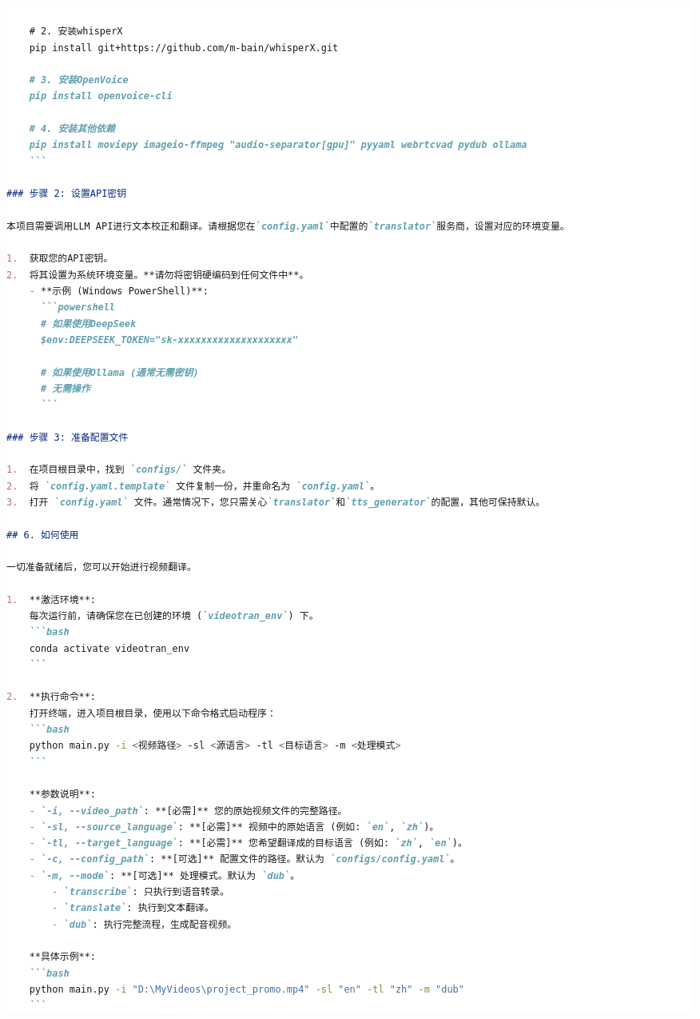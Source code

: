```markdown

    # 2. 安装whisperX
    pip install git+https://github.com/m-bain/whisperX.git

    # 3. 安装OpenVoice
    pip install openvoice-cli

    # 4. 安装其他依赖
    pip install moviepy imageio-ffmpeg "audio-separator[gpu]" pyyaml webrtcvad pydub ollama
    ```

### 步骤 2: 设置API密钥

本项目需要调用LLM API进行文本校正和翻译。请根据您在`config.yaml`中配置的`translator`服务商，设置对应的环境变量。

1.  获取您的API密钥。
2.  将其设置为系统环境变量。**请勿将密钥硬编码到任何文件中**。
    - **示例 (Windows PowerShell)**:
      ```powershell
      # 如果使用DeepSeek
      $env:DEEPSEEK_TOKEN="sk-xxxxxxxxxxxxxxxxxxxx"

      # 如果使用Ollama (通常无需密钥)
      # 无需操作
      ```

### 步骤 3: 准备配置文件

1.  在项目根目录中，找到 `configs/` 文件夹。
2.  将 `config.yaml.template` 文件复制一份，并重命名为 `config.yaml`。
3.  打开 `config.yaml` 文件。通常情况下，您只需关心`translator`和`tts_generator`的配置，其他可保持默认。

## 6. 如何使用

一切准备就绪后，您可以开始进行视频翻译。

1.  **激活环境**:
    每次运行前，请确保您在已创建的环境 (`videotran_env`) 下。
    ```bash
    conda activate videotran_env
    ```

2.  **执行命令**:
    打开终端，进入项目根目录，使用以下命令格式启动程序：
    ```bash
    python main.py -i <视频路径> -sl <源语言> -tl <目标语言> -m <处理模式>
    ```

    **参数说明**:
    - `-i, --video_path`: **[必需]** 您的原始视频文件的完整路径。
    - `-sl, --source_language`: **[必需]** 视频中的原始语言 (例如: `en`, `zh`)。
    - `-tl, --target_language`: **[必需]** 您希望翻译成的目标语言 (例如: `zh`, `en`)。
    - `-c, --config_path`: **[可选]** 配置文件的路径。默认为 `configs/config.yaml`。
    - `-m, --mode`: **[可选]** 处理模式。默认为 `dub`。
        - `transcribe`: 只执行到语音转录。
        - `translate`: 执行到文本翻译。
        - `dub`: 执行完整流程，生成配音视频。

    **具体示例**:
    ```bash
    python main.py -i "D:\MyVideos\project_promo.mp4" -sl "en" -tl "zh" -m "dub"
    ```

```